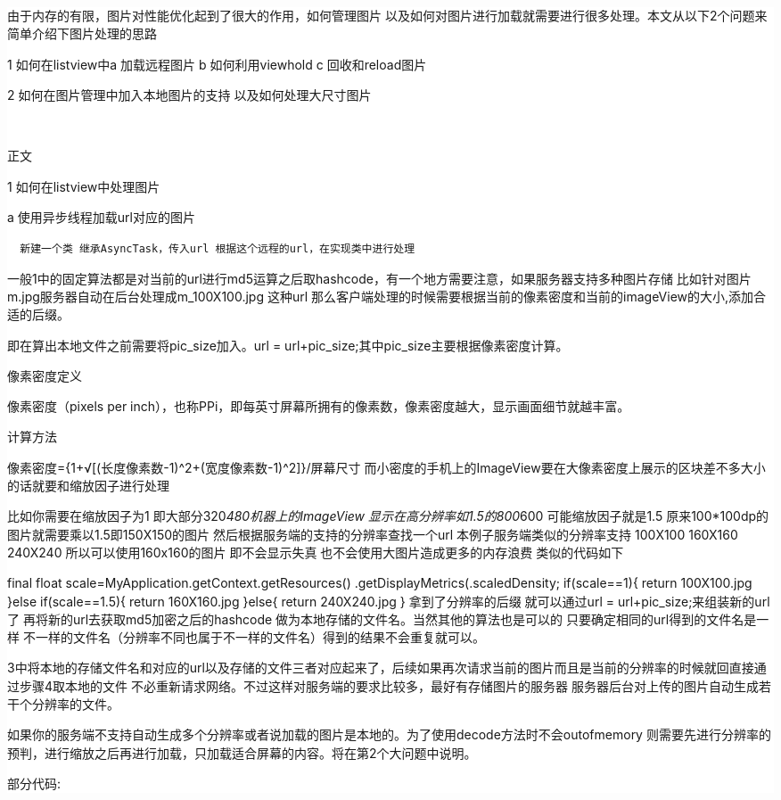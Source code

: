 由于内存的有限，图片对性能优化起到了很大的作用，如何管理图片 以及如何对图片进行加载就需要进行很多处理。本文从以下2个问题来简单介绍下图片处理的思路

1 如何在listview中a 加载远程图片 b 如何利用viewhold c 回收和reload图片 

2 如何在图片管理中加入本地图片的支持 以及如何处理大尺寸图片

​

正文 

 

1 如何在listview中处理图片 

   

   a 使用异步线程加载url对应的图片

      新建一个类 继承AsyncTask，传入url 根据这个远程的url，在实现类中进行处理
 

一般1中的固定算法都是对当前的url进行md5运算之后取hashcode，有一个地方需要注意，如果服务器支持多种图片存储 比如针对图片m.jpg服务器自动在后台处理成m_100X100.jpg 这种url 那么客户端处理的时候需要根据当前的像素密度和当前的imageView的大小,添加合适的后缀。 

 

即在算出本地文件之前需要将pic_size加入。url = url+pic_size;其中pic_size主要根据像素密度计算。

 

像素密度定义

像素密度（pixels per inch），也称PPi，即每英寸屏幕所拥有的像素数，像素密度越大，显示画面细节就越丰富。

计算方法

像素密度={1+√[(长度像素数-1)^2+(宽度像素数-1)^2]}/屏幕尺寸 而小密度的手机上的ImageView要在大像素密度上展示的区块差不多大小的话就要和缩放因子进行处理

 

比如你需要在缩放因子为1  即大部分320*480机器上的ImageView 显示在高分辨率如1.5的800*600  可能缩放因子就是1.5  原来100*100dp的图片就需要乘以1.5即150X150的图片  然后根据服务端的支持的分辨率查找一个url 本例子服务端类似的分辨率支持 100X100 160X160 240X240 所以可以使用160x160的图片 即不会显示失真 也不会使用大图片造成更多的内存浪费 类似的代码如下

final float scale=MyApplication.getContext.getResources()
.getDisplayMetrics(.scaledDensity;
if(scale==1){
  return 100X100.jpg
}else if(scale==1.5){
  return 160X160.jpg
}else{
  return 240X240.jpg
}
拿到了分辨率的后缀 就可以通过url = url+pic_size;来组装新的url了 再将新的url去获取md5加密之后的hashcode 做为本地存储的文件名。当然其他的算法也是可以的 只要确定相同的url得到的文件名是一样 不一样的文件名（分辨率不同也属于不一样的文件名）得到的结果不会重复就可以。

3中将本地的存储文件名和对应的url以及存储的文件三者对应起来了，后续如果再次请求当前的图片而且是当前的分辨率的时候就回直接通过步骤4取本地的文件 不必重新请求网络。不过这样对服务端的要求比较多，最好有存储图片的服务器 服务器后台对上传的图片自动生成若干个分辨率的文件。

如果你的服务端不支持自动生成多个分辨率或者说加载的图片是本地的。为了使用decode方法时不会outofmemory 则需要先进行分辨率的预判，进行缩放之后再进行加载，只加载适合屏幕的内容。将在第2个大问题中说明。

 

部分代码:
